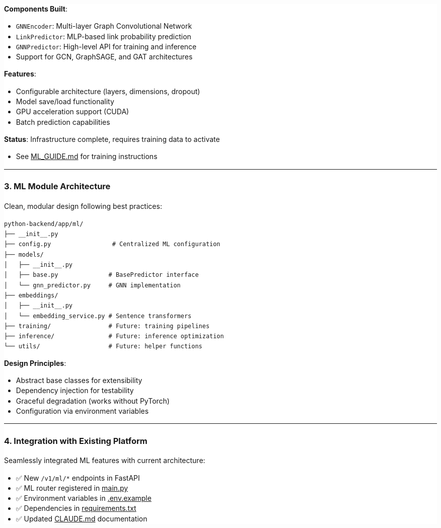 **Components Built**:
- `GNNEncoder`: Multi-layer Graph Convolutional Network
- `LinkPredictor`: MLP-based link probability prediction
- `GNNPredictor`: High-level API for training and inference
- Support for GCN, GraphSAGE, and GAT architectures

**Features**:
- Configurable architecture (layers, dimensions, dropout)
- Model save/load functionality
- GPU acceleration support (CUDA)
- Batch prediction capabilities

**Status**: Infrastructure complete, requires training data to activate
- See [ML_GUIDE.md](python-backend/ML_GUIDE.md) for training instructions

---

### 3. **ML Module Architecture**

Clean, modular design following best practices:

```
python-backend/app/ml/
├── __init__.py
├── config.py                 # Centralized ML configuration
├── models/
│   ├── __init__.py
│   ├── base.py              # BasePredictor interface
│   └── gnn_predictor.py     # GNN implementation
├── embeddings/
│   ├── __init__.py
│   └── embedding_service.py # Sentence transformers
├── training/                # Future: training pipelines
├── inference/               # Future: inference optimization
└── utils/                   # Future: helper functions
```

**Design Principles**:
- Abstract base classes for extensibility
- Dependency injection for testability
- Graceful degradation (works without PyTorch)
- Configuration via environment variables

---

### 4. **Integration with Existing Platform**

Seamlessly integrated ML features with current architecture:

- ✅ New `/v1/ml/*` endpoints in FastAPI
- ✅ ML router registered in [main.py](python-backend/app/main.py)
- ✅ Environment variables in [.env.example](python-backend/.env.example)
- ✅ Dependencies in [requirements.txt](python-backend/requirements.txt)
- ✅ Updated [CLAUDE.md](CLAUDE.md) documentation
